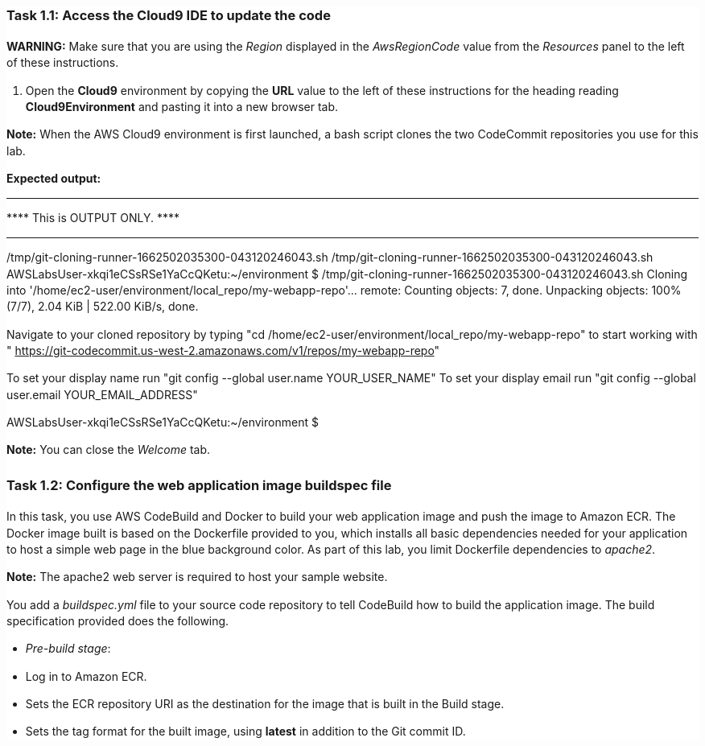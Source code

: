 ### Task 1.1: Access the Cloud9 IDE to update the code

**WARNING:** Make sure that you are using the *Region* displayed in the *AwsRegionCode* value from the *Resources* panel to the left of these instructions.

1.  Open the **Cloud9** environment by copying the **URL** value to the left of these instructions for the heading reading **Cloud9Environment** and pasting it into a new browser tab.

**Note:** When the AWS Cloud9 environment is first launched, a bash script clones the two CodeCommit repositories you use for this lab.

**Expected output:**

******************************
**** This is OUTPUT ONLY. ****
******************************

/tmp/git-cloning-runner-1662502035300-043120246043.sh
/tmp/git-cloning-runner-1662502035300-043120246043.sh
AWSLabsUser-xkqi1eCSsRSe1YaCcQKetu:~/environment $ /tmp/git-cloning-runner-1662502035300-043120246043.sh
Cloning into '/home/ec2-user/environment/local_repo/my-webapp-repo'...
remote: Counting objects: 7, done.
Unpacking objects: 100% (7/7), 2.04 KiB | 522.00 KiB/s, done.

Navigate to your cloned repository by typing "cd /home/ec2-user/environment/local_repo/my-webapp-repo" to start working with " <https://git-codecommit.us-west-2.amazonaws.com/v1/repos/my-webapp-repo>"

To set your display name run "git config --global user.name YOUR_USER_NAME"
To set your display email run "git config --global user.email YOUR_EMAIL_ADDRESS"

AWSLabsUser-xkqi1eCSsRSe1YaCcQKetu:~/environment $

**Note:** You can close the *Welcome* tab.

### Task 1.2: Configure the web application image buildspec file

In this task, you use AWS CodeBuild and Docker to build your web application image and push the image to Amazon ECR. The Docker image built is based on the Dockerfile provided to you, which installs all basic dependencies needed for your application to host a simple web page in the blue background color. As part of this lab, you limit Dockerfile dependencies to *apache2*.

**Note:** The apache2 web server is required to host your sample website.

You add a *buildspec.yml* file to your source code repository to tell CodeBuild how to build the application image. The build specification provided does the following.

- *Pre-build stage*:



- Log in to Amazon ECR.
- Sets the ECR repository URI as the destination for the image that is built in the Build stage.
- Sets the tag format for the built image, using **latest** in addition to the Git commit ID.

